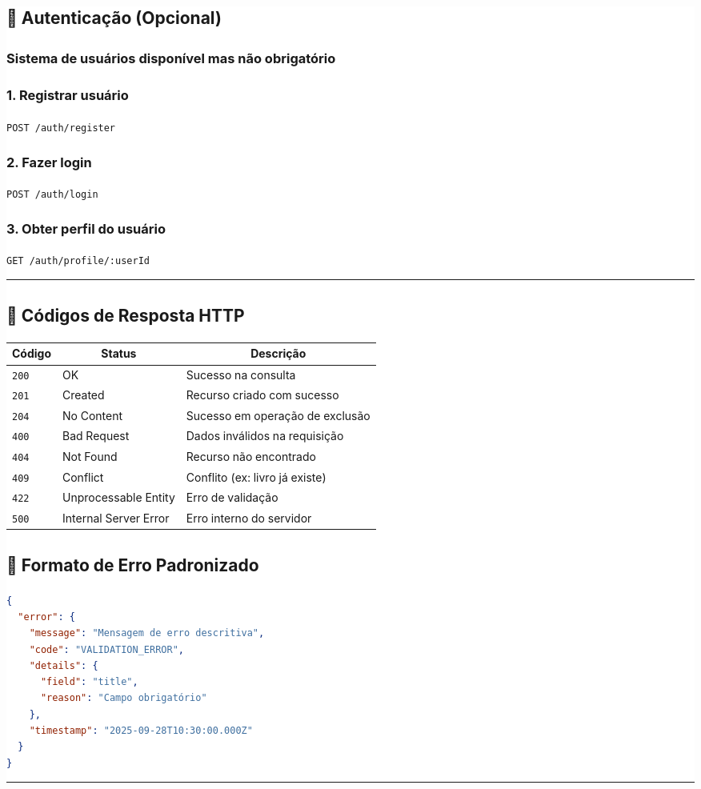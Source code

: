 ## 🔐 Autenticação (Opcional)

### Sistema de usuários disponível mas não obrigatório

### 1. Registrar usuário
```http
POST /auth/register
```

### 2. Fazer login
```http
POST /auth/login
```

### 3. Obter perfil do usuário
```http
GET /auth/profile/:userId
```

---

## 🚨 Códigos de Resposta HTTP

| Código | Status | Descrição |
|--------|--------|-----------|
| `200` | OK | Sucesso na consulta |
| `201` | Created | Recurso criado com sucesso |
| `204` | No Content | Sucesso em operação de exclusão |
| `400` | Bad Request | Dados inválidos na requisição |
| `404` | Not Found | Recurso não encontrado |
| `409` | Conflict | Conflito (ex: livro já existe) |
| `422` | Unprocessable Entity | Erro de validação |
| `500` | Internal Server Error | Erro interno do servidor |

## 🔧 Formato de Erro Padronizado

```json
{
  "error": {
    "message": "Mensagem de erro descritiva",
    "code": "VALIDATION_ERROR",
    "details": {
      "field": "title",
      "reason": "Campo obrigatório"
    },
    "timestamp": "2025-09-28T10:30:00.000Z"
  }
}
```

---